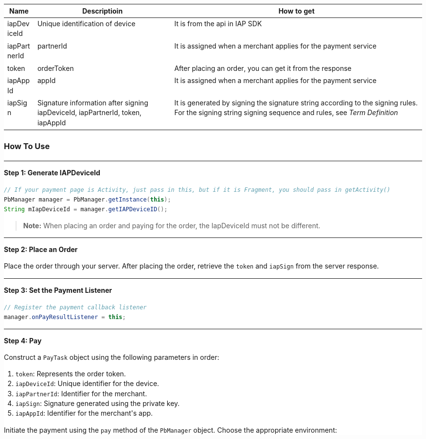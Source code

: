 | Name         | Descriptioin                                                 | How to get                                                   |
| ------------ | ------------------------------------------------------------ | ------------------------------------------------------------ |
| iapDeviceId  | Unique identification of device                              | It is from the api in IAP SDK                                |
| iapPartnerId | partnerId                                                    | It is assigned when a merchant applies for the payment service |
| token        | orderToken                                                   | After placing an order, you can get it from the response     |
| iapAppId     | appId                                                        | It is assigned when a merchant applies for the payment service |
| iapSign      | Signature information after signing iapDeviceId, iapPartnerId, token, iapAppId | It is generated by signing the signature string according to the signing rules. For the signing string signing sequence and rules, see *Term Definition* |


### How To Use

---

**Step 1: Generate IAPDeviceId**

```java
// If your payment page is Activity, just pass in this, but if it is Fragment, you should pass in getActivity()
PbManager manager = PbManager.getInstance(this);
String mIapDeviceId = manager.getIAPDeviceID();
```

> **Note:** When placing an order and paying for the order, the IapDeviceId must not be different.

---

**Step 2: Place an Order**

Place the order through your server. After placing the order, retrieve the `token` and `iapSign` from the server response.

---

**Step 3: Set the Payment Listener**

```java
// Register the payment callback listener
manager.onPayResultListener = this;
```

---

**Step 4: Pay**

Construct a `PayTask` object using the following parameters in order:

1. `token`: Represents the order token.
2. `iapDeviceId`: Unique identifier for the device.
3. `iapPartnerId`: Identifier for the merchant.
4. `iapSign`: Signature generated using the private key.
5. `iapAppId`: Identifier for the merchant's app.

Initiate the payment using the `pay` method of the `PbManager` object. Choose the appropriate environment:
